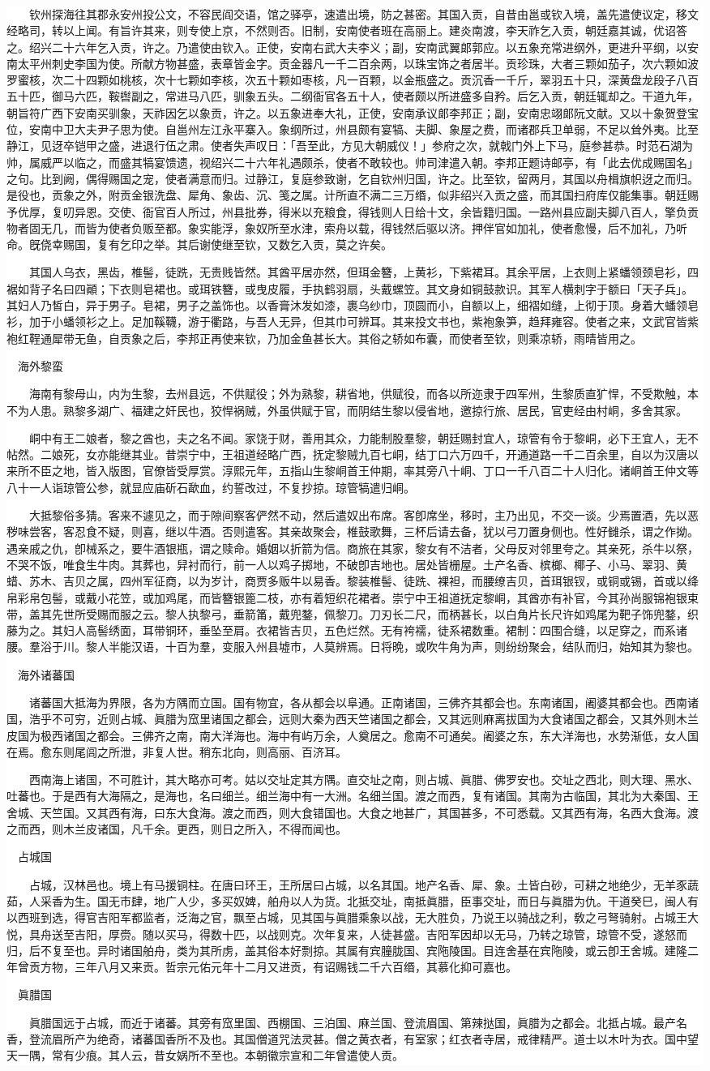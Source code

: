 　　钦州探海往其郡永安州投公文，不容民阎交语，馆之驿亭，速遣出境，防之甚密。其国入贡，自昔由邕或钦入境，盖先遣使议定，移文经略司，转以上闻。有旨许其来，则专使上京，不然则否。旧制，安南使者班在高丽上。建炎南渡，李天祚乞入贡，朝廷嘉其诚，优诏答之。绍兴二十六年乞入贡，许之。乃遣使由钦入。正使，安南右武大夫李义；副，安南武翼郞郭应。以五象充常进纲外，更进升平纲，以安南太平州刺史李国为使。所献方物甚盛，表章皆金字。贡金器凡一千二百余两，以珠宝饰之者居半。贡珍珠，大者三颗如茄子，次六颗如波罗蜜核，次二十四颗如桃核，次十七颗如李核，次五十颗如枣核，凡一百颗，以金瓶盛之。贡沉香一千斤，翠羽五十只，深黄盘龙段子八百五十匹，御马六匹，鞍辔副之，常进马八匹，驯象五头。二纲衙官各五十人，使者颇以所进盛多自矜。后乞入贡，朝廷辄却之。干道九年，朝旨符广西下安南买驯象，天祚因乞以象贡，许之。以五象进奉大礼，正使，安南承议郞李邦正；副，安南忠翊郞阮文献。又以十象贺登宝位，安南中卫大夫尹子思为使。自邕州左江永平寨入。象纲所过，州县颇有宴犒、夫脚、象屋之费，而诸郡兵卫单弱，不足以耸外夷。比至静江，见迓卒铠甲之盛，进退行伍之肃。使者失声叹日：「吾至此，方见大朝威仪！」参府之次，就戟门外上下马，庭参甚恭。时范石湖为帅，属威严以临之，而盛其犒宴馈遗，视绍兴二十六年礼遇颇杀，使者不敢较也。帅司津遣入朝。李邦正题诗邮亭，有「此去优成赐国名」之句。比到阙，偶得赐国之宠，使者满意而归。过静江，复庭参致谢，乞自钦州归国，许之。比至钦，留两月，其国以舟楫旗帜迓之而归。是役也，贡象之外，附贡金银洗盘、犀角、象齿、沉、笺之属。计所直不满二三万缗，似非绍兴入贡之盛，而其国扫府库仅能集事。朝廷赐予优厚，复叨异恩。交使、衙官百人所过，州县批券，得米以充粮食，得钱则人日给十文，余皆籍归国。一路州县应副夫脚八百人，擎负贡物者固无几，而皆为使者负贩至都。象实能浮，象奴所至水津，索舟以载，得钱然后驱以济。押伴官如加礼，使者愈慢，后不加礼，乃听命。旣侥幸赐国，复有乞印之举。其后谢使继至钦，又数乞入贡，莫之许矣。

　　其国人乌衣，黑齿，椎髻，徒跣，无贵贱皆然。其酋平居亦然，但珥金簪，上黄衫，下紫裙耳。其余平居，上衣则上紧蟠领颈皂衫，四裾如背子名曰四顚；下衣则皂裙也。或珥铁簪，或曳皮履，手执鹤羽扇，头戴螺笠。其文身如铜鼓款识。其军人横刺字于额曰「天子兵」。其妇人乃皙白，异于男子。皂裙，男子之盖饰也。以香膏沐发如漆，裹乌纱巾，顶圆而小，自额以上，细褶如缝，上彻于顶。身着大蟠领皂衫，加于小蟠领衫之上。足加鞵韈，游于衢路，与吾人无异，但其巾可辨耳。其来投文书也，紫袍象笋，趋拜雍容。使者之来，文武官皆紫袍红鞓通犀带无鱼，自贡象之后，李邦正再使来钦，乃加金鱼甚长大。其俗之轿如布囊，而使者至钦，则乘凉轿，雨晴皆用之。



　海外黎蛮

　　海南有黎母山，内为生黎，去州县远，不供赋役；外为熟黎，耕省地，供赋役，而各以所迩隶于四军州，生黎质直犷悍，不受欺触，本不为人患。熟黎多湖广、福建之奸民也，狡悍祸贼，外虽供赋于官，而阴结生黎以侵省地，邀掠行旅、居民，官吏经由村峒，多舍其家。

　　峒中有王二娘者，黎之酋也，夫之名不闻。家饶于财，善用其众，力能制股羣黎，朝廷赐封宜人，琼管有令于黎峒，必下王宜人，无不帖然。二娘死，女亦能继其业。昔崇宁中，王祖道经略广西，抚定黎贼九百七峒，结丁口六万四千，开通道路一千二百余里，自以为汉唐以来所不臣之地，皆入版图，官僚皆受厚赏。淳熙元年，五指山生黎峒首王仲期，率其旁八十峒、丁口一千八百二十人归化。诸峒首王仲文等八十一人诣琼管公参，就显应庙斫石歃血，约誓改过，不复抄掠。琼管犒遣归峒。

　　大抵黎俗多猜。客来不遽见之，而于隙间察客俨然不动，然后遣奴出布席。客卽席坐，移时，主乃出见，不交一谈。少焉置酒，先以恶秽味尝客，客忍食不疑，则喜，继以牛酒。否则遣客。其亲故聚会，椎鼓歌舞，三杯后请去备，犹以弓刀置身侧也。性好雠杀，谓之作拗。遇亲戚之仇，卽械系之，要牛酒银瓶，谓之赎命。婚姻以折箭为信。商旅在其家，黎女有不洁者，父母反对邻里夸之。其亲死，杀牛以祭，不哭不饭，唯食生牛肉。其葬也，舁衬而行，前一人以鸡子掷地，不破卽吉地也。居处皆栅屋。土产名香、槟榔、椰子、小马、翠羽、黄蜡、苏木、吉贝之属，四州军征商，以为岁计，商贾多贩牛以易香。黎装椎髻、徒跣、裸袒，而腰缭吉贝，首珥银钗，或铜或锡，首或以绛帛彩帛包髻，或戴小花笠，或加鸡尾，而皆簪银篦二枝，亦有着短织花裙者。崇宁中王祖道抚定黎峒，其酋亦有补官，今其孙尚服锦袍银束带，盖其先世所受赐而服之云。黎人执黎弓，垂箭筩，戴兜鍪，佩黎刀。刀刃长二尺，而柄甚长，以白角片长尺许如鸡尾为靶子饰兜鍪，织藤为之。其妇人高髻绣面，耳带铜环，垂坠至肩。衣裙皆吉贝，五色烂然。无有袴襦，徒系裙数重。裙制：四围合缝，以足穿之，而系诸腰。羣浴于川。黎人半能汉语，十百为羣，变服入州县墟市，人莫辨焉。日将晩，或吹牛角为声，则纷纷聚会，结队而归，始知其为黎也。



　海外诸蕃国

　　诸蕃国大抵海为界限，各为方隅而立国。国有物宜，各从都会以阜通。正南诸国，三佛齐其都会也。东南诸国，阇婆其都会也。西南诸国，浩乎不可穷，近则占城、眞腊为窊里诸国之都会，远则大秦为西天竺诸国之都会，又其远则麻离拔国为大食诸国之都会，又其外则木兰皮国为极西诸国之都会。三佛齐之南，南大洋海也。海中有屿万余，人奠居之。愈南不可通矣。阇婆之东，东大洋海也，水势渐低，女人国在焉。愈东则尾闾之所泄，非复人世。稍东北向，则高丽、百济耳。

　　西南海上诸国，不可胜计，其大略亦可考。姑以交址定其方隅。直交址之南，则占城、眞腊、佛罗安也。交址之西北，则大理、黑水、吐蕃也。于是西有大海隔之，是海也，名曰细兰。细兰海中有一大洲。名细兰国。渡之而西，复有诸国。其南为古临国，其北为大秦国、王舍城、天竺国。又其西有海，曰东大食海。渡之而西，则大食错国也。大食之地甚广，其国甚多，不可悉载。又其西有海，名西大食海。渡之而西，则木兰皮诸国，凡千余。更西，则日之所入，不得而闻也。



　占城国

　　占城，汉林邑也。境上有马援铜柱。在唐曰环王，王所居曰占城，以名其国。地产名香、犀、象。土皆白砂，可耕之地绝少，无羊豕蔬茹，人采香为生。国无市肆，地广人少，多买奴婢，舶舟以人为货。北抵交址，南抵眞腊，臣事交址，而日与眞腊为仇。干道癸巳，闽人有以西班到选，得官吉阳军都监者，泛海之官，飘至占城，见其国与眞腊乘象以战，无大胜负，乃说王以骑战之利，敎之弓弩骑射。占城王大悦，具舟送至吉阳，厚赍。随以买马，得数十匹，以战则克。次年复来，人徒甚盛。吉阳军因却以无马，乃转之琼管，琼管不受，遂怒而归，后不复至也。异时诸国舶舟，类为其所虏，盖其俗本好剽掠。其属有宾朣胧国、宾陁陵国。目连舍基在宾陁陵，或云卽王舍城。建隆二年曾贡方物，三年八月又来贡。哲宗元佑元年十二月又进贡，有诏赐钱二千六百缗，其慕化抑可嘉也。



　眞腊国

　　眞腊国远于占城，而近于诸蕃。其旁有窊里国、西棚国、三泊国、麻兰国、登流眉国、第辣挞国，眞腊为之都会。北抵占城。最产名香，登流眉所产为绝奇，诸蕃国香所不及也。其国僧道咒法灵甚。僧之黄衣者，有室家；红衣者寺居，戒律精严。道士以木叶为衣。国中望天一隅，常有少痕。其人云，昔女娲所不至也。本朝徽宗宣和二年曾遣使人贡。

